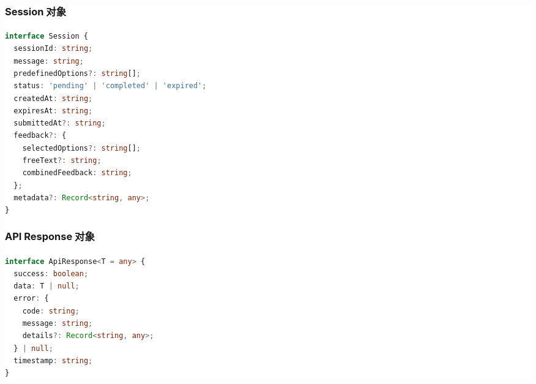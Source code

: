 ### Session 对象
```typescript
interface Session {
  sessionId: string;
  message: string;
  predefinedOptions?: string[];
  status: 'pending' | 'completed' | 'expired';
  createdAt: string;
  expiresAt: string;
  submittedAt?: string;
  feedback?: {
    selectedOptions?: string[];
    freeText?: string;
    combinedFeedback: string;
  };
  metadata?: Record<string, any>;
}
```

### API Response 对象
```typescript
interface ApiResponse<T = any> {
  success: boolean;
  data: T | null;
  error: {
    code: string;
    message: string;
    details?: Record<string, any>;
  } | null;
  timestamp: string;
}
```
